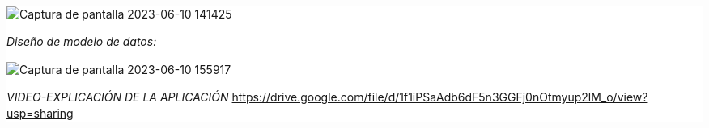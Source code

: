 ![Captura de pantalla 2023-06-10 141425](https://github.com/martiinbz/EDA2/assets/131852416/b67ed6e8-26b8-4408-ab4d-cd254c2abd1e)

*Diseño de modelo de datos:*

![Captura de pantalla 2023-06-10 155917](https://github.com/martiinbz/EDA2/assets/131852416/0de22c31-fce4-416c-8b03-48d9917f6351)

*VIDEO-EXPLICACIÓN DE LA APLICACIÓN*
https://drive.google.com/file/d/1f1iPSaAdb6dF5n3GGFj0nOtmyup2lM_o/view?usp=sharing
